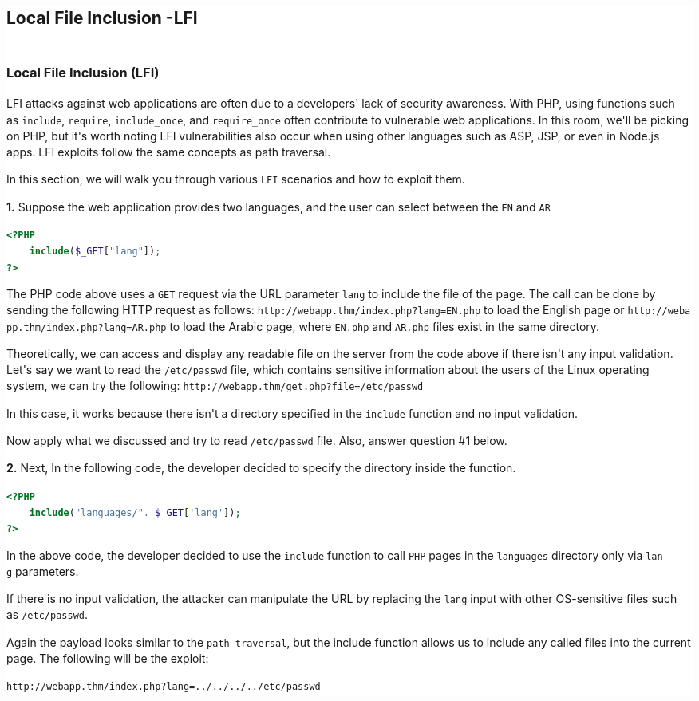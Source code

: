 
## Local File Inclusion -LFI
---
### Local File Inclusion (LFI)

LFI attacks against web applications are often due to a developers' lack of security awareness. With PHP, using functions such as `include`, `require`, `include_once`, and `require_once` often contribute to vulnerable web applications. In this room, we'll be picking on PHP, but it's worth noting LFI vulnerabilities also occur when using other languages such as ASP, JSP, or even in Node.js apps. LFI exploits follow the same concepts as path traversal.  

In this section, we will walk you through various ``LFI`` scenarios and how to exploit them.﻿

**1.** Suppose the web application provides two languages, and the user can select between the `EN` and `AR`

```php
<?PHP 
	include($_GET["lang"]);
?>
```

The PHP code above uses a `GET` request via the URL parameter `lang` to include the file of the page. The call can be done by sending the following HTTP request as follows: `http://webapp.thm/index.php?lang=EN.php` to load the English page or `http://webapp.thm/index.php?lang=AR.php` to load the Arabic page, where `EN.php` and `AR.php` files exist in the same directory.

Theoretically, we can access and display any readable file on the server from the code above if there isn't any input validation. Let's say we want to read the `/etc/passwd` file, which contains sensitive information about the users of the Linux operating system, we can try the following: `http://webapp.thm/get.php?file=/etc/passwd` 

In this case, it works because there isn't a directory specified in the `include` function and no input validation.

Now apply what we discussed and try to read `/etc/passwd` file. Also, answer question #1 below.

  

**2.** Next, In the following code, the developer decided to specify the directory inside the function.

```php
<?PHP 
	include("languages/". $_GET['lang']); 
?>
```

In the above code, the developer decided to use the `include` function to call `PHP` pages in the `languages` directory only via `lang` parameters.  

If there is no input validation, the attacker can manipulate the URL by replacing the `lang` input with other OS-sensitive files such as `/etc/passwd`.

Again the payload looks similar to the `path traversal`, but the include function allows us to include any called files into the current page. The following will be the exploit:

`http://webapp.thm/index.php?lang=../../../../etc/passwd`
